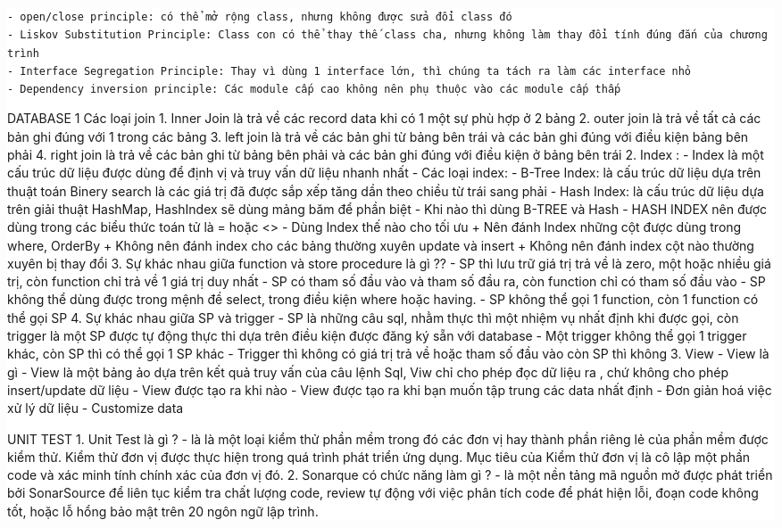     - open/close principle: có thể mở rộng class, nhưng không được sửa đổi class đó
    - Liskov Substitution Principle: Class con có thể thay thế class cha, nhưng không làm thay đổi tính đúng đắn của chương trình
    - Interface Segregation Principle: Thay vì dùng 1 interface lớn, thì chúng ta tách ra làm các interface nhỏ 
    - Dependency inversion principle: Các module cấp cao không nên phụ thuộc vào các module cấp thấp 
            
DATABASE 
    1 Các loại join
        1. Inner Join là trả về các record data khi có 1 một sự phù hợp ở 2 bảng
        2. outer join là trả về tất cả các bản ghi đúng với 1 trong các bảng 
        3. left join là trả về các bản ghi từ bảng bên trái và các bản ghi đúng với điều kiện bảng bên phải
        4. right join là trả về các bản ghi từ bảng bên phải và các bản ghi đúng với điều kiện ở bảng bên trái
    2. Index :
        - Index là một cấu trúc dữ liệu được dùng để định vị và truy vấn dữ liệu nhanh nhất
        - Các loại index:
            - B-Tree Index: là cấu trúc dữ liệu dựa trên thuật toán Binery search là các giá trị đã được sắp xếp 
            tăng dần theo chiều từ trái sang phải
            - Hash Index: là cấu trúc dữ liệu dựa trên giải thuật HashMap, HashIndex sẽ dùng mảng băm để phần biệt
        - Khi nào thì dùng B-TREE và Hash
            - HASH INDEX nên được dùng trong các biểu thức toán tử là = hoặc <>
        - Dùng Index thế nào cho tối ưu
            + Nên đánh Index những cột được dùng trong where, OrderBy
            + Không nên đánh index cho các bảng thường xuyên update và insert
            + Không nên đánh index cột nào thường xuyên bị thay đổi
    3. Sự khác nhau giữa function và store procedure là gì ??
        - SP thì lưu trữ giá trị trả về là zero, một hoặc nhiều giá trị, còn function chỉ trả về 1 giá trị duy nhất
        - SP có tham số đầu vào và tham số đầu ra, còn function chỉ có tham số đầu vào 
        - SP không thể dùng được trong mệnh đề select, trong điều kiện where hoặc having.
        - SP không thể gọi 1 function, còn 1 function có thể gọi SP
    4. Sự khác nhau giữa SP và trigger
        - SP là những câu sql, nhằm thực thì một nhiệm vụ nhất định khi được gọi, còn trigger là một SP được tự động thực thi dựa trên
        điều kiện được đăng ký sẵn với database
        - Một trigger không thể gọi 1 trigger khác, còn SP thì có thể gọi 1 SP khác
        - Trigger thì không có giá trị trả về hoặc tham số đầu vào còn SP thì không
    3. View
        - View là gì
            - View là một bảng ảo dựa trên kết quả truy vấn của câu lệnh Sql, Viw chỉ cho phép đọc dữ liệu ra , chứ không
            cho phép insert/update dữ liệu
        - View được tạo ra khi nào
            - View được tạo ra khi bạn muốn tập trung các data nhất định
            - Đơn giản hoá việc xử lý dữ liệu 
            - Customize data

UNIT TEST
    1. Unit Test là gì ?
        - là  là một loại kiểm thử phần mềm trong đó các đơn vị hay thành phần riêng lẻ của phần mềm được kiểm thử. 
        Kiểm thử đơn vị được thực hiện trong quá trình phát triển ứng dụng. 
        Mục tiêu của Kiểm thử đơn vị là cô lập một phần code và xác minh tính chính xác của đơn vị đó.
    2. Sonarque có chức năng làm gì ?
        - là một nền tảng mã nguồn mở được phát triển bởi SonarSource để liên tục kiểm tra chất lượng code, 
        review tự động với việc phân tích code để phát hiện lỗi, đoạn code không tốt, hoặc lỗ hổng bảo mật trên 20 ngôn ngữ lập trình.
